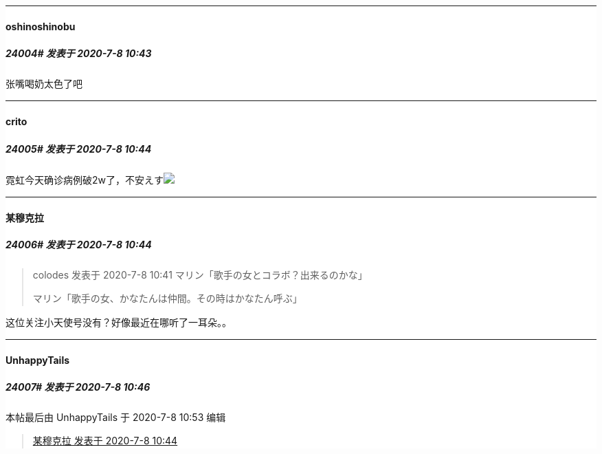 





-----

####  oshinoshinobu  
##### 24004#       发表于 2020-7-8 10:43




张嘴喝奶太色了吧







-----

####  crito  
##### 24005#       发表于 2020-7-8 10:44




霓虹今天确诊病例破2w了，不安えす<img src="https://static.saraba1st.com/image/smiley/face2017/169.gif" referrerpolicy="no-referrer">







-----

####  某穆克拉  
##### 24006#       发表于 2020-7-8 10:44



<blockquote>colodes 发表于 2020-7-8 10:41
マリン「歌手の女とコラボ？出来るのかな」

マリン「歌手の女、かなたんは仲間。その時はかなたん呼ぶ」

</blockquote>
这位关注小天使号没有？好像最近在哪听了一耳朵。。







-----

####  UnhappyTails  
##### 24007#       发表于 2020-7-8 10:46



 本帖最后由 UnhappyTails 于 2020-7-8 10:53 编辑 
<blockquote><a href="httphttps://bbs.saraba1st.com/2b/forum.php?mod=redirect&amp;goto=findpost&amp;pid=48113669&amp;ptid=1941579" target="_blank">某穆克拉 发表于 2020-7-8 10:44</a>
